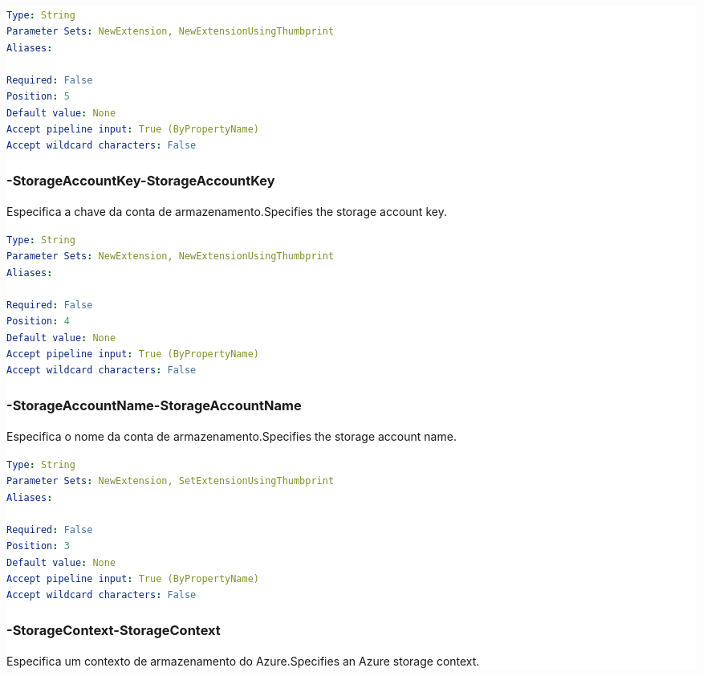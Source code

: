 ```yaml
Type: String
Parameter Sets: NewExtension, NewExtensionUsingThumbprint
Aliases: 

Required: False
Position: 5
Default value: None
Accept pipeline input: True (ByPropertyName)
Accept wildcard characters: False
```

### <span data-ttu-id="c506b-143">-StorageAccountKey</span><span class="sxs-lookup"><span data-stu-id="c506b-143">-StorageAccountKey</span></span>
<span data-ttu-id="c506b-144">Especifica a chave da conta de armazenamento.</span><span class="sxs-lookup"><span data-stu-id="c506b-144">Specifies the storage account key.</span></span>

```yaml
Type: String
Parameter Sets: NewExtension, NewExtensionUsingThumbprint
Aliases: 

Required: False
Position: 4
Default value: None
Accept pipeline input: True (ByPropertyName)
Accept wildcard characters: False
```

### <span data-ttu-id="c506b-145">-StorageAccountName</span><span class="sxs-lookup"><span data-stu-id="c506b-145">-StorageAccountName</span></span>
<span data-ttu-id="c506b-146">Especifica o nome da conta de armazenamento.</span><span class="sxs-lookup"><span data-stu-id="c506b-146">Specifies the storage account name.</span></span>

```yaml
Type: String
Parameter Sets: NewExtension, SetExtensionUsingThumbprint
Aliases: 

Required: False
Position: 3
Default value: None
Accept pipeline input: True (ByPropertyName)
Accept wildcard characters: False
```

### <span data-ttu-id="c506b-147">-StorageContext</span><span class="sxs-lookup"><span data-stu-id="c506b-147">-StorageContext</span></span>
<span data-ttu-id="c506b-148">Especifica um contexto de armazenamento do Azure.</span><span class="sxs-lookup"><span data-stu-id="c506b-148">Specifies an Azure storage context.</span></span>

